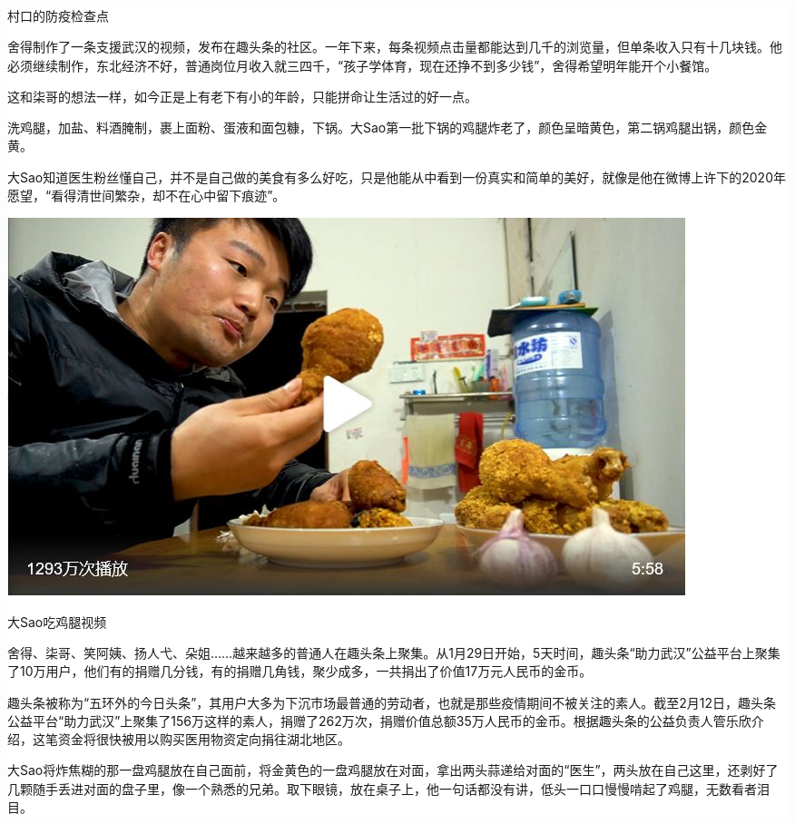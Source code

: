 村口的防疫检查点  

  

舍得制作了一条支援武汉的视频，发布在趣头条的社区。一年下来，每条视频点击量都能达到几千的浏览量，但单条收入只有十几块钱。他必须继续制作，东北经济不好，普通岗位月收入就三四千，“孩子学体育，现在还挣不到多少钱”，舍得希望明年能开个小餐馆。

  

这和柒哥的想法一样，如今正是上有老下有小的年龄，只能拼命让生活过的好一点。

  

洗鸡腿，加盐、料酒腌制，裹上面粉、蛋液和面包糠，下锅。大Sao第一批下锅的鸡腿炸老了，颜色呈暗黄色，第二锅鸡腿出锅，颜色金黄。

  

大Sao知道医生粉丝懂自己，并不是自己做的美食有多么好吃，只是他能从中看到一份真实和简单的美好，就像是他在微博上许下的2020年愿望，“看得清世间繁杂，却不在心中留下痕迹”。

  

![](/images/post/ca967afeff31730b9eb4b831dd94a24f.jpg)

大Sao吃鸡腿视频  

  

舍得、柒哥、笑阿姨、扬人弋、朵姐……越来越多的普通人在趣头条上聚集。从1月29日开始，5天时间，趣头条“助力武汉”公益平台上聚集了10万用户，他们有的捐赠几分钱，有的捐赠几角钱，聚少成多，一共捐出了价值17万元人民币的金币。

  

趣头条被称为“五环外的今日头条”，其用户大多为下沉市场最普通的劳动者，也就是那些疫情期间不被关注的素人。截至2月12日，趣头条公益平台“助力武汉”上聚集了156万这样的素人，捐赠了262万次，捐赠价值总额35万人民币的金币。根据趣头条的公益负责人管乐欣介绍，这笔资金将很快被用以购买医用物资定向捐往湖北地区。

  

大Sao将炸焦糊的那一盘鸡腿放在自己面前，将金黄色的一盘鸡腿放在对面，拿出两头蒜递给对面的“医生”，两头放在自己这里，还剥好了几颗随手丢进对面的盘子里，像一个熟悉的兄弟。取下眼镜，放在桌子上，他一句话都没有讲，低头一口口慢慢啃起了鸡腿，无数看者泪目。

  
